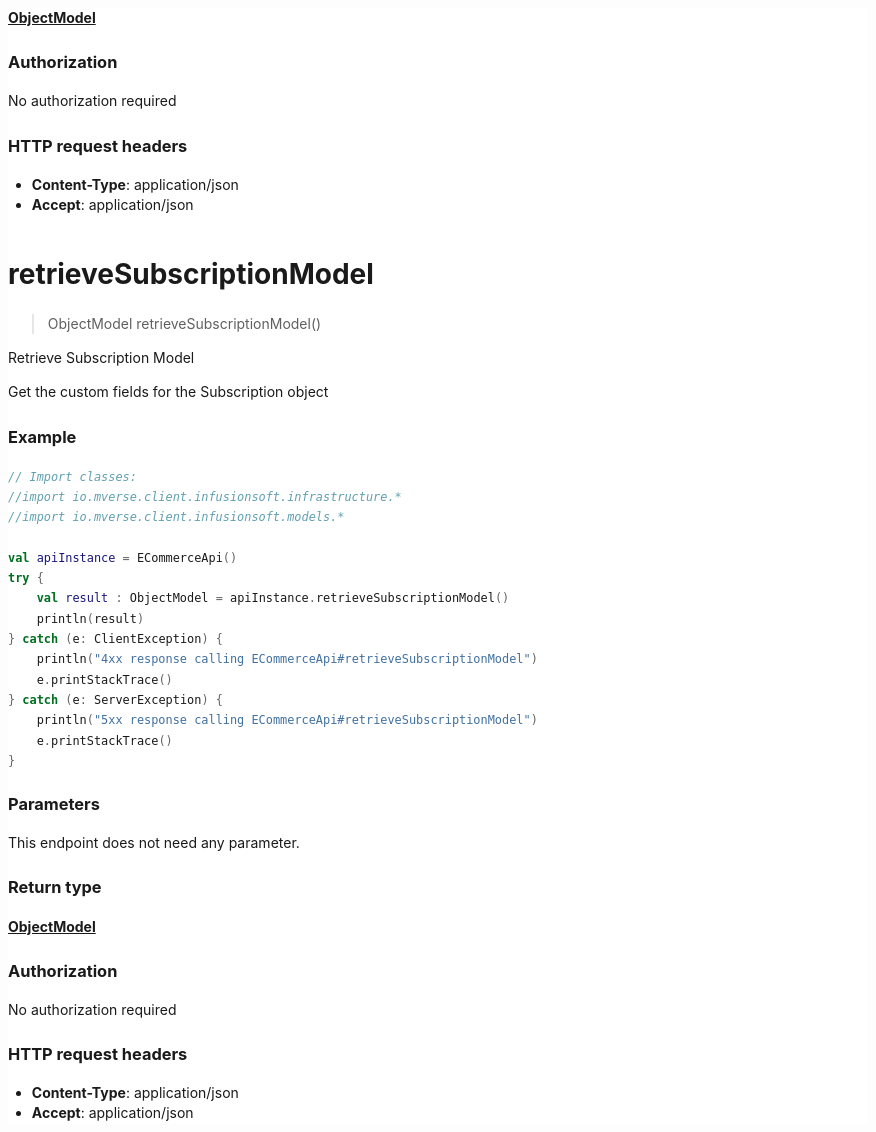 [**ObjectModel**](ObjectModel.md)

### Authorization

No authorization required

### HTTP request headers

 - **Content-Type**: application/json
 - **Accept**: application/json

<a name="retrieveSubscriptionModel"></a>
# **retrieveSubscriptionModel**
> ObjectModel retrieveSubscriptionModel()

Retrieve Subscription Model

Get the custom fields for the Subscription object

### Example
```kotlin
// Import classes:
//import io.mverse.client.infusionsoft.infrastructure.*
//import io.mverse.client.infusionsoft.models.*

val apiInstance = ECommerceApi()
try {
    val result : ObjectModel = apiInstance.retrieveSubscriptionModel()
    println(result)
} catch (e: ClientException) {
    println("4xx response calling ECommerceApi#retrieveSubscriptionModel")
    e.printStackTrace()
} catch (e: ServerException) {
    println("5xx response calling ECommerceApi#retrieveSubscriptionModel")
    e.printStackTrace()
}
```

### Parameters
This endpoint does not need any parameter.

### Return type

[**ObjectModel**](ObjectModel.md)

### Authorization

No authorization required

### HTTP request headers

 - **Content-Type**: application/json
 - **Accept**: application/json

